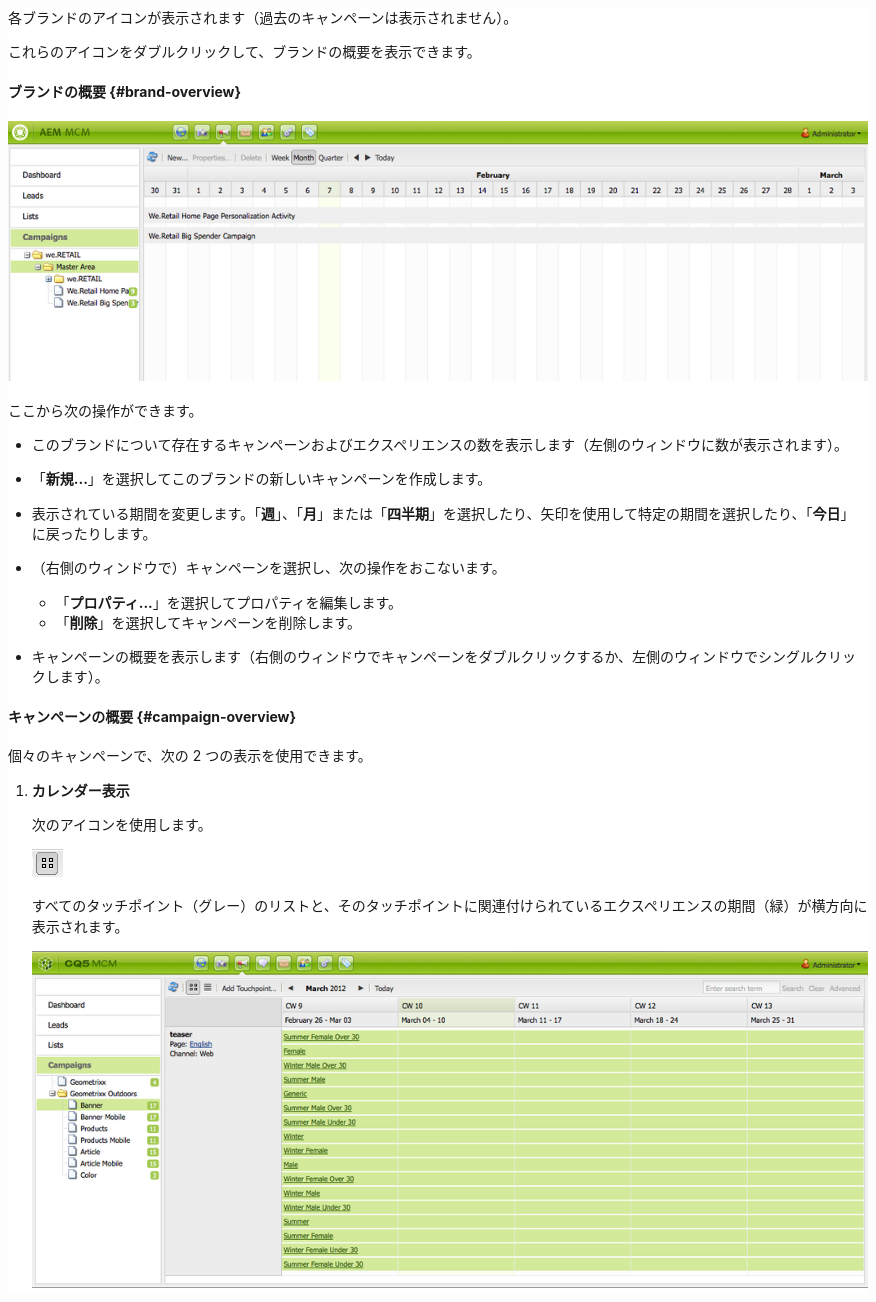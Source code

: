    各ブランドのアイコンが表示されます（過去のキャンペーンは表示されません）。

   これらのアイコンをダブルクリックして、ブランドの概要を表示できます。

#### ブランドの概要  {#brand-overview}

![mcm_brandoverview](assets/mcm_brandoverview.png)

ここから次の操作ができます。

* このブランドについて存在するキャンペーンおよびエクスペリエンスの数を表示します（左側のウィンドウに数が表示されます）。
* 「**新規...**」を選択してこのブランドの新しいキャンペーンを作成します。

* 表示されている期間を変更します。「**週**」、「**月**」または「**四半期**」を選択したり、矢印を使用して特定の期間を選択したり、「**今日**」に戻ったりします。

* （右側のウィンドウで）キャンペーンを選択し、次の操作をおこないます。

   * 「**プロパティ...**」を選択してプロパティを編集します。
   * 「**削除**」を選択してキャンペーンを削除します。

* キャンペーンの概要を表示します（右側のウィンドウでキャンペーンをダブルクリックするか、左側のウィンドウでシングルクリックします）。

#### キャンペーンの概要  {#campaign-overview}

個々のキャンペーンで、次の 2 つの表示を使用できます。

1. **カレンダー表示**

   次のアイコンを使用します。

   ![](do-not-localize/mcm_iconcalendarview.png)

   すべてのタッチポイント（グレー）のリストと、そのタッチポイントに関連付けられているエクスペリエンスの期間（緑）が横方向に表示されます。

   ![mcm_banner_calendarview](assets/mcm_banner_calendarview.png)
